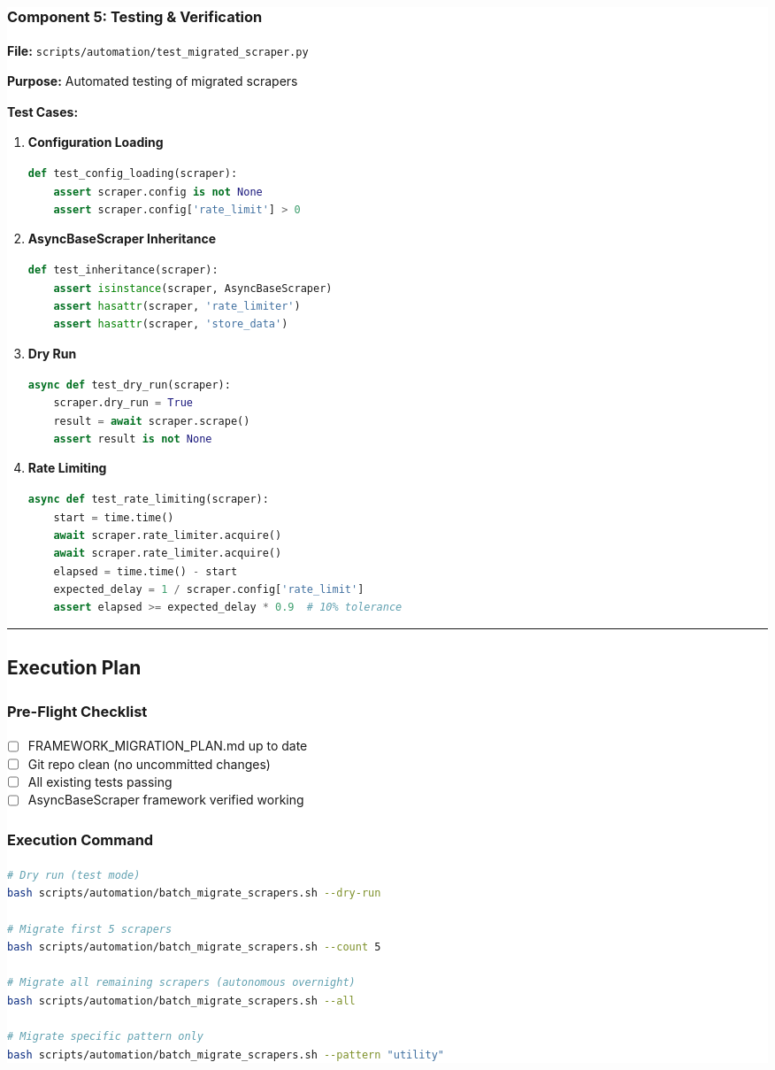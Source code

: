 
### Component 5: Testing & Verification

**File:** `scripts/automation/test_migrated_scraper.py`

**Purpose:** Automated testing of migrated scrapers

**Test Cases:**
1. **Configuration Loading**
   ```python
   def test_config_loading(scraper):
       assert scraper.config is not None
       assert scraper.config['rate_limit'] > 0
   ```

2. **AsyncBaseScraper Inheritance**
   ```python
   def test_inheritance(scraper):
       assert isinstance(scraper, AsyncBaseScraper)
       assert hasattr(scraper, 'rate_limiter')
       assert hasattr(scraper, 'store_data')
   ```

3. **Dry Run**
   ```python
   async def test_dry_run(scraper):
       scraper.dry_run = True
       result = await scraper.scrape()
       assert result is not None
   ```

4. **Rate Limiting**
   ```python
   async def test_rate_limiting(scraper):
       start = time.time()
       await scraper.rate_limiter.acquire()
       await scraper.rate_limiter.acquire()
       elapsed = time.time() - start
       expected_delay = 1 / scraper.config['rate_limit']
       assert elapsed >= expected_delay * 0.9  # 10% tolerance
   ```

---

## Execution Plan

### Pre-Flight Checklist
- [ ] FRAMEWORK_MIGRATION_PLAN.md up to date
- [ ] Git repo clean (no uncommitted changes)
- [ ] All existing tests passing
- [ ] AsyncBaseScraper framework verified working

### Execution Command
```bash
# Dry run (test mode)
bash scripts/automation/batch_migrate_scrapers.sh --dry-run

# Migrate first 5 scrapers
bash scripts/automation/batch_migrate_scrapers.sh --count 5

# Migrate all remaining scrapers (autonomous overnight)
bash scripts/automation/batch_migrate_scrapers.sh --all

# Migrate specific pattern only
bash scripts/automation/batch_migrate_scrapers.sh --pattern "utility"
```
